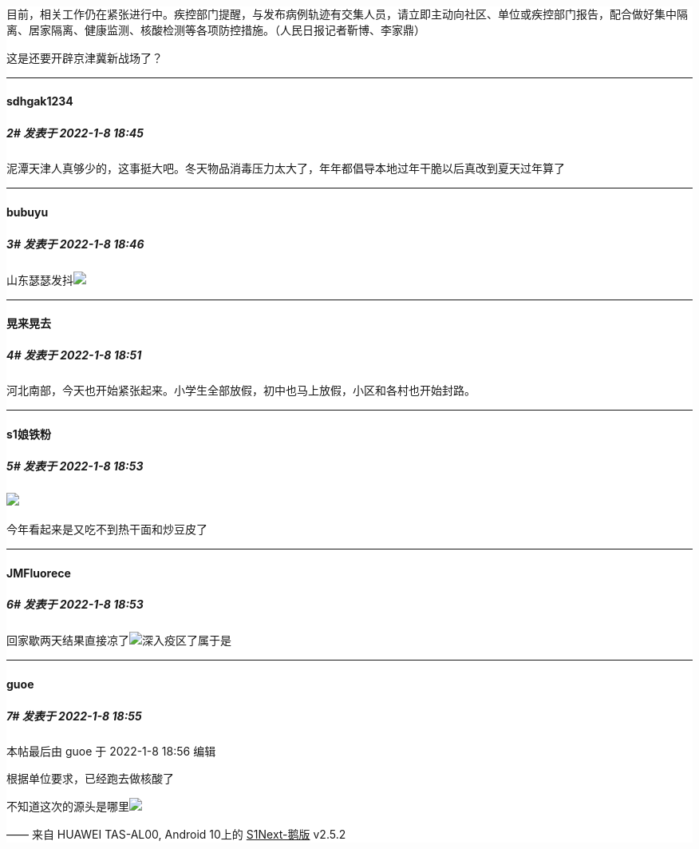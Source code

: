 目前，相关工作仍在紧张进行中。疾控部门提醒，与发布病例轨迹有交集人员，请立即主动向社区、单位或疾控部门报告，配合做好集中隔离、居家隔离、健康监测、核酸检测等各项防控措施。（人民日报记者靳博、李家鼎）

这是还要开辟京津冀新战场了？

*****

####  sdhgak1234  
##### 2#       发表于 2022-1-8 18:45

泥潭天津人真够少的，这事挺大吧。冬天物品消毒压力太大了，年年都倡导本地过年干脆以后真改到夏天过年算了

*****

####  bubuyu  
##### 3#       发表于 2022-1-8 18:46

山东瑟瑟发抖<img src="https://static.saraba1st.com/image/smiley/face2017/104.png" referrerpolicy="no-referrer">

*****

####  晃来晃去  
##### 4#       发表于 2022-1-8 18:51

河北南部，今天也开始紧张起来。小学生全部放假，初中也马上放假，小区和各村也开始封路。

*****

####  s1娘铁粉  
##### 5#       发表于 2022-1-8 18:53

<img src="https://static.saraba1st.com/image/smiley/face2017/068.png" referrerpolicy="no-referrer">

今年看起来是又吃不到热干面和炒豆皮了

*****

####  JMFluorece  
##### 6#       发表于 2022-1-8 18:53

回家歇两天结果直接凉了<img src="https://static.saraba1st.com/image/smiley/face2017/067.png" referrerpolicy="no-referrer">深入疫区了属于是

*****

####  guoe  
##### 7#       发表于 2022-1-8 18:55

 本帖最后由 guoe 于 2022-1-8 18:56 编辑 

根据单位要求，已经跑去做核酸了

不知道这次的源头是哪里<img src="https://static.saraba1st.com/image/smiley/face2017/002.png" referrerpolicy="no-referrer">

—— 来自 HUAWEI TAS-AL00, Android 10上的 [S1Next-鹅版](https://github.com/ykrank/S1-Next/releases) v2.5.2

